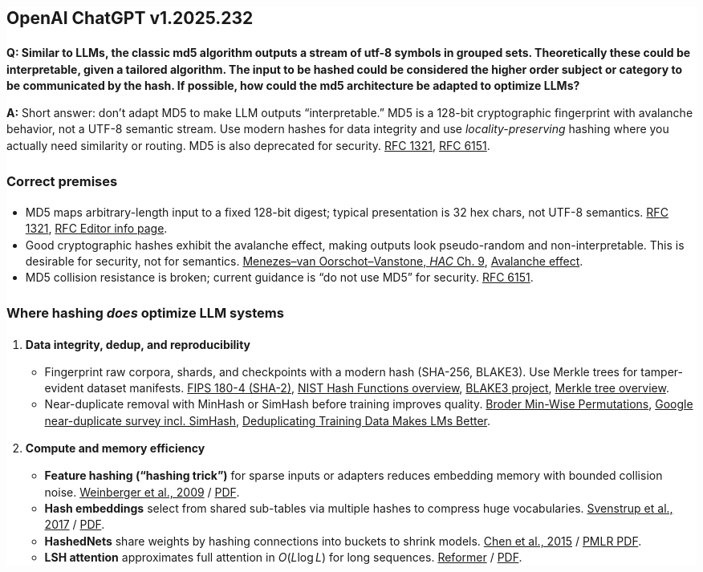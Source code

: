 ## OpenAI ChatGPT v1.2025.232 

**Q: Similar to LLMs, the classic md5 algorithm outputs a stream of utf-8 symbols in grouped sets. Theoretically these could be interpretable, given a tailored algorithm. The input to be hashed could be considered the higher order subject or category to be communicated by the hash. If possible, how could the md5 architecture be adapted to optimize LLMs?**

**A:** Short answer: don’t adapt MD5 to make LLM outputs “interpretable.” MD5 is a 128-bit cryptographic fingerprint with avalanche behavior, not a UTF-8 semantic stream. Use modern hashes for data integrity and use *locality-preserving* hashing where you actually need similarity or routing. MD5 is also deprecated for security. [RFC 1321](https://www.ietf.org/rfc/rfc1321.txt), [RFC 6151](https://datatracker.ietf.org/doc/html/rfc6151).

### Correct premises

* MD5 maps arbitrary-length input to a fixed 128-bit digest; typical presentation is 32 hex chars, not UTF-8 semantics. [RFC 1321](https://www.ietf.org/rfc/rfc1321.txt), [RFC Editor info page](https://www.rfc-editor.org/info/rfc1321).
* Good cryptographic hashes exhibit the avalanche effect, making outputs look pseudo-random and non-interpretable. This is desirable for security, not for semantics. [Menezes–van Oorschot–Vanstone, *HAC* Ch. 9](https://cacr.uwaterloo.ca/hac/about/chap9.pdf), [Avalanche effect](https://en.wikipedia.org/wiki/Avalanche_effect).
* MD5 collision resistance is broken; current guidance is “do not use MD5” for security. [RFC 6151](https://datatracker.ietf.org/doc/html/rfc6151).

### Where hashing *does* optimize LLM systems

1. **Data integrity, dedup, and reproducibility**

   * Fingerprint raw corpora, shards, and checkpoints with a modern hash (SHA-256, BLAKE3). Use Merkle trees for tamper-evident dataset manifests. [FIPS 180-4 (SHA-2)](https://nvlpubs.nist.gov/nistpubs/fips/nist.fips.180-4.pdf), [NIST Hash Functions overview](https://csrc.nist.gov/projects/hash-functions), [BLAKE3 project](https://github.com/BLAKE3-team/BLAKE3), [Merkle tree overview](https://ghost.oxen.ai/merkle-tree-101/).
   * Near-duplicate removal with MinHash or SimHash before training improves quality. [Broder Min-Wise Permutations](https://dl.acm.org/doi/abs/10.1006/jcss.1999.1690), [Google near-duplicate survey incl. SimHash](https://research.google.com/pubs/archive/33026.pdf), [Deduplicating Training Data Makes LMs Better](https://www.cis.upenn.edu/~ccb/publications/deduplicating-training-data-makes-lms-better.pdf).

2. **Compute and memory efficiency**

   * **Feature hashing (“hashing trick”)** for sparse inputs or adapters reduces embedding memory with bounded collision noise. [Weinberger et al., 2009](https://arxiv.org/abs/0902.2206) / [PDF](https://alex.smola.org/papers/2009/Weinbergeretal09.pdf).
   * **Hash embeddings** select from shared sub-tables via multiple hashes to compress huge vocabularies. [Svenstrup et al., 2017](https://arxiv.org/abs/1709.03933) / [PDF](https://arxiv.org/pdf/1709.03933).
   * **HashedNets** share weights by hashing connections into buckets to shrink models. [Chen et al., 2015](https://arxiv.org/abs/1504.04788) / [PMLR PDF](https://proceedings.mlr.press/v37/chenc15.pdf).
   * **LSH attention** approximates full attention in $O(L\log L)$ for long sequences. [Reformer](https://arxiv.org/abs/2001.04451) / [PDF](https://arxiv.org/pdf/2001.04451).
